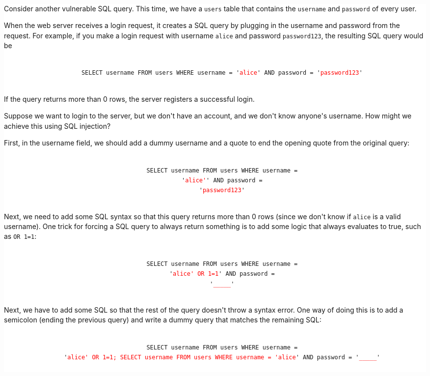 Consider another vulnerable SQL query. This time, we have a `users` table that
contains the `username` and `password` of every user.

When the web server receives a login request, it creates a SQL query by plugging
in the username and password from the request. For example, if you make a login
request with username `alice` and password `password123`, the resulting SQL
query would be

<p style="text-align: center">
  <code>
    SELECT username FROM users WHERE username = '<span style="color: red"
    >alice</span>' AND password = '<span style="color: red">password123</span>'
  </code>
</p>

If the query returns more than 0 rows, the server registers a successful login.

Suppose we want to login to the server, but we don't have an account, and we
don't know anyone's username. How might we achieve this using SQL injection?

First, in the username field, we should add a dummy username and a quote to end
the opening quote from the original query:

<p style="text-align: center">
  <code>
    SELECT username FROM users WHERE username =
    '<span style="color: red">alice'</span>' AND password =
    '<span style="color: red">password123</span>'
  </code>
</p>

Next, we need to add some SQL syntax so that this query returns more than 0 rows
(since we don't know if `alice` is a valid username). One trick for forcing a
SQL query to always return something is to add some logic that always evaluates
to true, such as `OR 1=1`:

<p style="text-align: center">
  <code>
    SELECT username FROM users WHERE username =
    '<span style="color: red">alice' OR 1=1</span>' AND password =
    '<span style="color: red">_____</span>'
  </code>
</p>

Next, we have to add some SQL so that the rest of the query doesn't throw a
syntax error. One way of doing this is to add a semicolon (ending the previous
query) and write a dummy query that matches the remaining SQL:

<p style="text-align: center">
  <code>
    SELECT username FROM users WHERE username =
    '<span style="color: red"
      >alice' OR 1=1; SELECT username FROM users WHERE username = 'alice</span
    >' AND password = '<span style="color: red">_____</span>'
  </code>
</p>
